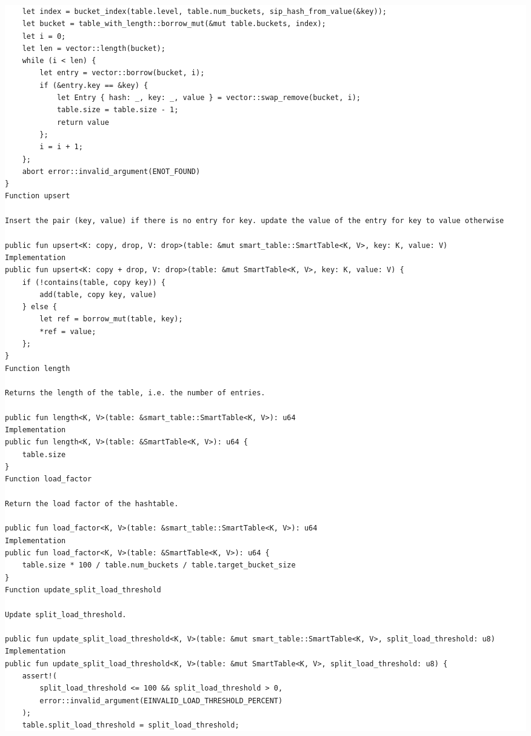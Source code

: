 `````text
    let index = bucket_index(table.level, table.num_buckets, sip_hash_from_value(&key));
    let bucket = table_with_length::borrow_mut(&mut table.buckets, index);
    let i = 0;
    let len = vector::length(bucket);
    while (i < len) {
        let entry = vector::borrow(bucket, i);
        if (&entry.key == &key) {
            let Entry { hash: _, key: _, value } = vector::swap_remove(bucket, i);
            table.size = table.size - 1;
            return value
        };
        i = i + 1;
    };
    abort error::invalid_argument(ENOT_FOUND)
}
Function upsert

Insert the pair (key, value) if there is no entry for key. update the value of the entry for key to value otherwise

public fun upsert<K: copy, drop, V: drop>(table: &mut smart_table::SmartTable<K, V>, key: K, value: V)
Implementation
public fun upsert<K: copy + drop, V: drop>(table: &mut SmartTable<K, V>, key: K, value: V) {
    if (!contains(table, copy key)) {
        add(table, copy key, value)
    } else {
        let ref = borrow_mut(table, key);
        *ref = value;
    };
}
Function length

Returns the length of the table, i.e. the number of entries.

public fun length<K, V>(table: &smart_table::SmartTable<K, V>): u64
Implementation
public fun length<K, V>(table: &SmartTable<K, V>): u64 {
    table.size
}
Function load_factor

Return the load factor of the hashtable.

public fun load_factor<K, V>(table: &smart_table::SmartTable<K, V>): u64
Implementation
public fun load_factor<K, V>(table: &SmartTable<K, V>): u64 {
    table.size * 100 / table.num_buckets / table.target_bucket_size
}
Function update_split_load_threshold

Update split_load_threshold.

public fun update_split_load_threshold<K, V>(table: &mut smart_table::SmartTable<K, V>, split_load_threshold: u8)
Implementation
public fun update_split_load_threshold<K, V>(table: &mut SmartTable<K, V>, split_load_threshold: u8) {
    assert!(
        split_load_threshold <= 100 && split_load_threshold > 0,
        error::invalid_argument(EINVALID_LOAD_THRESHOLD_PERCENT)
    );
    table.split_load_threshold = split_load_threshold;
`````